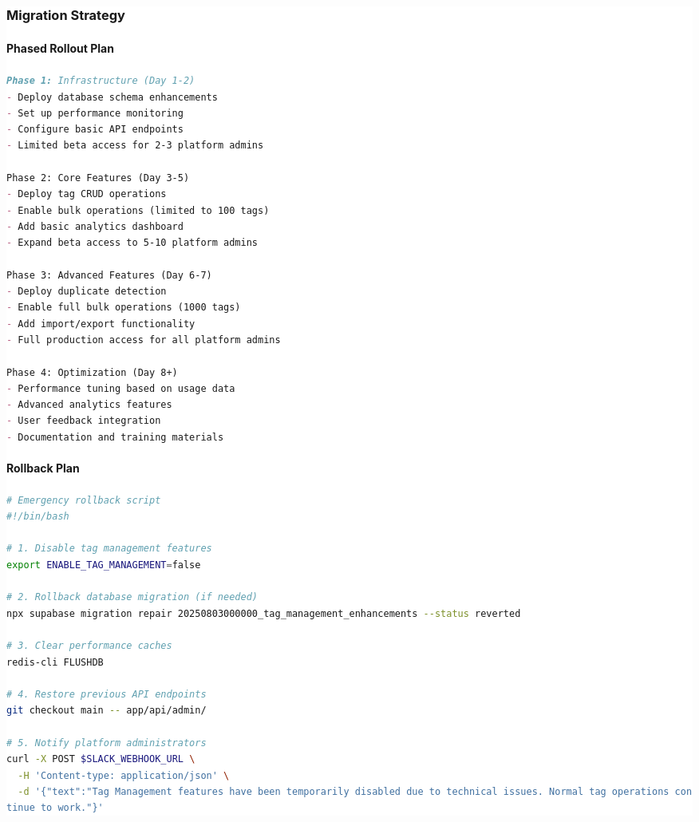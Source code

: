 ### Migration Strategy

#### Phased Rollout Plan
```markdown
Phase 1: Infrastructure (Day 1-2)
- Deploy database schema enhancements
- Set up performance monitoring
- Configure basic API endpoints
- Limited beta access for 2-3 platform admins

Phase 2: Core Features (Day 3-5)
- Deploy tag CRUD operations
- Enable bulk operations (limited to 100 tags)
- Add basic analytics dashboard
- Expand beta access to 5-10 platform admins

Phase 3: Advanced Features (Day 6-7)
- Deploy duplicate detection
- Enable full bulk operations (1000 tags)
- Add import/export functionality
- Full production access for all platform admins

Phase 4: Optimization (Day 8+)
- Performance tuning based on usage data
- Advanced analytics features
- User feedback integration
- Documentation and training materials
```

#### Rollback Plan
```bash
# Emergency rollback script
#!/bin/bash

# 1. Disable tag management features
export ENABLE_TAG_MANAGEMENT=false

# 2. Rollback database migration (if needed)
npx supabase migration repair 20250803000000_tag_management_enhancements --status reverted

# 3. Clear performance caches
redis-cli FLUSHDB

# 4. Restore previous API endpoints
git checkout main -- app/api/admin/

# 5. Notify platform administrators
curl -X POST $SLACK_WEBHOOK_URL \
  -H 'Content-type: application/json' \
  -d '{"text":"Tag Management features have been temporarily disabled due to technical issues. Normal tag operations continue to work."}'
```
